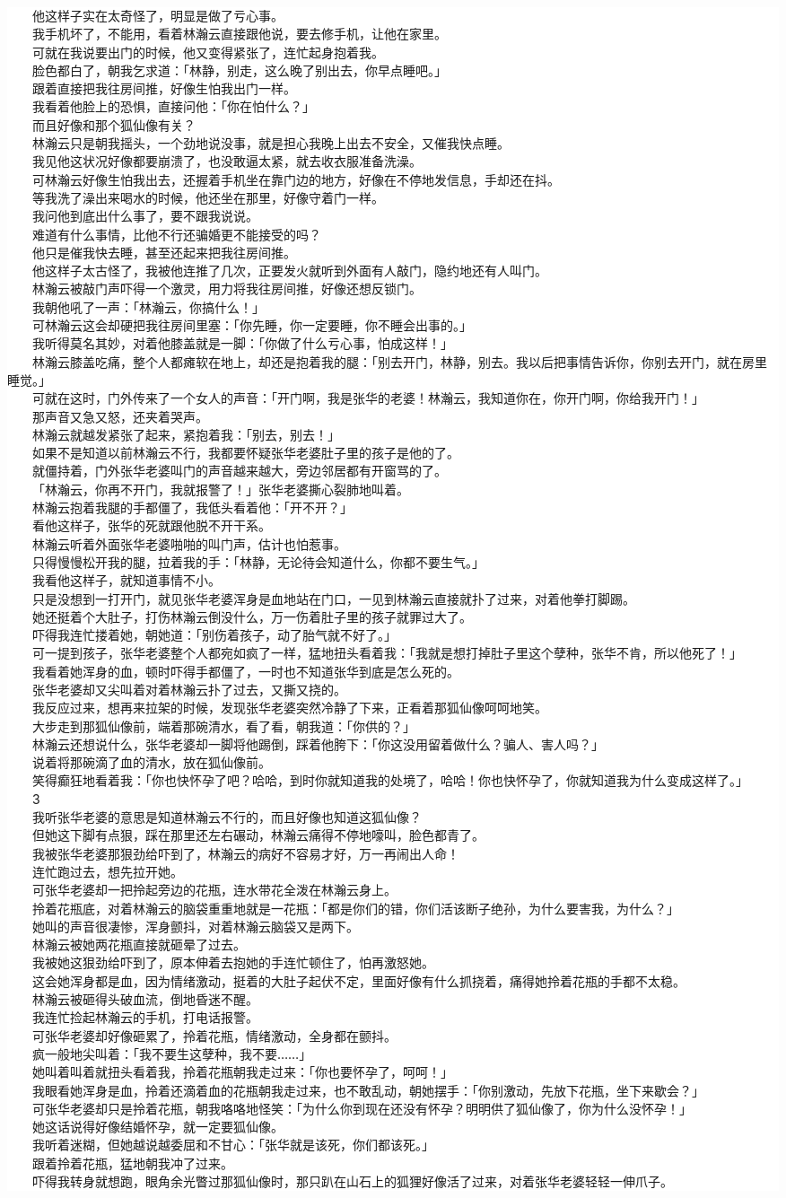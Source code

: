 &emsp;&emsp;他这样子实在太奇怪了，明显是做了亏心事。  
&emsp;&emsp;我手机坏了，不能用，看着林瀚云直接跟他说，要去修手机，让他在家里。  
&emsp;&emsp;可就在我说要出门的时候，他又变得紧张了，连忙起身抱着我。  
&emsp;&emsp;脸色都白了，朝我乞求道：「林静，别走，这么晚了别出去，你早点睡吧。」  
&emsp;&emsp;跟着直接把我往房间推，好像生怕我出门一样。  
&emsp;&emsp;我看着他脸上的恐惧，直接问他：「你在怕什么？」  
&emsp;&emsp;而且好像和那个狐仙像有关？  
&emsp;&emsp;林瀚云只是朝我摇头，一个劲地说没事，就是担心我晚上出去不安全，又催我快点睡。  
&emsp;&emsp;我见他这状况好像都要崩溃了，也没敢逼太紧，就去收衣服准备洗澡。  
&emsp;&emsp;可林瀚云好像生怕我出去，还握着手机坐在靠门边的地方，好像在不停地发信息，手却还在抖。  
&emsp;&emsp;等我洗了澡出来喝水的时候，他还坐在那里，好像守着门一样。  
&emsp;&emsp;我问他到底出什么事了，要不跟我说说。  
&emsp;&emsp;难道有什么事情，比他不行还骗婚更不能接受的吗？  
&emsp;&emsp;他只是催我快去睡，甚至还起来把我往房间推。  
&emsp;&emsp;他这样子太古怪了，我被他连推了几次，正要发火就听到外面有人敲门，隐约地还有人叫门。  
&emsp;&emsp;林瀚云被敲门声吓得一个激灵，用力将我往房间推，好像还想反锁门。  
&emsp;&emsp;我朝他吼了一声：「林瀚云，你搞什么！」  
&emsp;&emsp;可林瀚云这会却硬把我往房间里塞：「你先睡，你一定要睡，你不睡会出事的。」  
&emsp;&emsp;我听得莫名其妙，对着他膝盖就是一脚：「你做了什么亏心事，怕成这样！」  
&emsp;&emsp;林瀚云膝盖吃痛，整个人都瘫软在地上，却还是抱着我的腿：「别去开门，林静，别去。我以后把事情告诉你，你别去开门，就在房里睡觉。」  
&emsp;&emsp;可就在这时，门外传来了一个女人的声音：「开门啊，我是张华的老婆！林瀚云，我知道你在，你开门啊，你给我开门！」  
&emsp;&emsp;那声音又急又怒，还夹着哭声。  
&emsp;&emsp;林瀚云就越发紧张了起来，紧抱着我：「别去，别去！」  
&emsp;&emsp;如果不是知道以前林瀚云不行，我都要怀疑张华老婆肚子里的孩子是他的了。  
&emsp;&emsp;就僵持着，门外张华老婆叫门的声音越来越大，旁边邻居都有开窗骂的了。  
&emsp;&emsp;「林瀚云，你再不开门，我就报警了！」张华老婆撕心裂肺地叫着。  
&emsp;&emsp;林瀚云抱着我腿的手都僵了，我低头看着他：「开不开？」  
&emsp;&emsp;看他这样子，张华的死就跟他脱不开干系。  
&emsp;&emsp;林瀚云听着外面张华老婆啪啪的叫门声，估计也怕惹事。  
&emsp;&emsp;只得慢慢松开我的腿，拉着我的手：「林静，无论待会知道什么，你都不要生气。」  
&emsp;&emsp;我看他这样子，就知道事情不小。  
&emsp;&emsp;只是没想到一打开门，就见张华老婆浑身是血地站在门口，一见到林瀚云直接就扑了过来，对着他拳打脚踢。  
&emsp;&emsp;她还挺着个大肚子，打伤林瀚云倒没什么，万一伤着肚子里的孩子就罪过大了。  
&emsp;&emsp;吓得我连忙搂着她，朝她道：「别伤着孩子，动了胎气就不好了。」  
&emsp;&emsp;可一提到孩子，张华老婆整个人都宛如疯了一样，猛地扭头看着我：「我就是想打掉肚子里这个孽种，张华不肯，所以他死了！」  
&emsp;&emsp;我看着她浑身的血，顿时吓得手都僵了，一时也不知道张华到底是怎么死的。  
&emsp;&emsp;张华老婆却又尖叫着对着林瀚云扑了过去，又撕又挠的。  
&emsp;&emsp;我反应过来，想再来拉架的时候，发现张华老婆突然冷静了下来，正看着那狐仙像呵呵地笑。  
&emsp;&emsp;大步走到那狐仙像前，端着那碗清水，看了看，朝我道：「你供的？」  
&emsp;&emsp;林瀚云还想说什么，张华老婆却一脚将他踢倒，踩着他胯下：「你这没用留着做什么？骗人、害人吗？」  
&emsp;&emsp;说着将那碗滴了血的清水，放在狐仙像前。  
&emsp;&emsp;笑得癫狂地看着我：「你也快怀孕了吧？哈哈，到时你就知道我的处境了，哈哈！你也快怀孕了，你就知道我为什么变成这样了。」  
&emsp;&emsp;3  
&emsp;&emsp;我听张华老婆的意思是知道林瀚云不行的，而且好像也知道这狐仙像？  
&emsp;&emsp;但她这下脚有点狠，踩在那里还左右碾动，林瀚云痛得不停地嚎叫，脸色都青了。  
&emsp;&emsp;我被张华老婆那狠劲给吓到了，林瀚云的病好不容易才好，万一再闹出人命！  
&emsp;&emsp;连忙跑过去，想先拉开她。  
&emsp;&emsp;可张华老婆却一把拎起旁边的花瓶，连水带花全泼在林瀚云身上。  
&emsp;&emsp;拎着花瓶底，对着林瀚云的脑袋重重地就是一花瓶：「都是你们的错，你们活该断子绝孙，为什么要害我，为什么？」  
&emsp;&emsp;她叫的声音很凄惨，浑身颤抖，对着林瀚云脑袋又是两下。  
&emsp;&emsp;林瀚云被她两花瓶直接就砸晕了过去。  
&emsp;&emsp;我被她这狠劲给吓到了，原本伸着去抱她的手连忙顿住了，怕再激怒她。  
&emsp;&emsp;这会她浑身都是血，因为情绪激动，挺着的大肚子起伏不定，里面好像有什么抓挠着，痛得她拎着花瓶的手都不太稳。  
&emsp;&emsp;林瀚云被砸得头破血流，倒地昏迷不醒。  
&emsp;&emsp;我连忙捡起林瀚云的手机，打电话报警。  
&emsp;&emsp;可张华老婆却好像砸累了，拎着花瓶，情绪激动，全身都在颤抖。  
&emsp;&emsp;疯一般地尖叫着：「我不要生这孽种，我不要……」  
&emsp;&emsp;她叫着叫着就扭头看着我，拎着花瓶朝我走过来：「你也要怀孕了，呵呵！」  
&emsp;&emsp;我眼看她浑身是血，拎着还滴着血的花瓶朝我走过来，也不敢乱动，朝她摆手：「你别激动，先放下花瓶，坐下来歇会？」  
&emsp;&emsp;可张华老婆却只是拎着花瓶，朝我咯咯地怪笑：「为什么你到现在还没有怀孕？明明供了狐仙像了，你为什么没怀孕！」  
&emsp;&emsp;她这话说得好像结婚怀孕，就一定要狐仙像。  
&emsp;&emsp;我听着迷糊，但她越说越委屈和不甘心：「张华就是该死，你们都该死。」  
&emsp;&emsp;跟着拎着花瓶，猛地朝我冲了过来。  
&emsp;&emsp;吓得我转身就想跑，眼角余光瞥过那狐仙像时，那只趴在山石上的狐狸好像活了过来，对着张华老婆轻轻一伸爪子。  